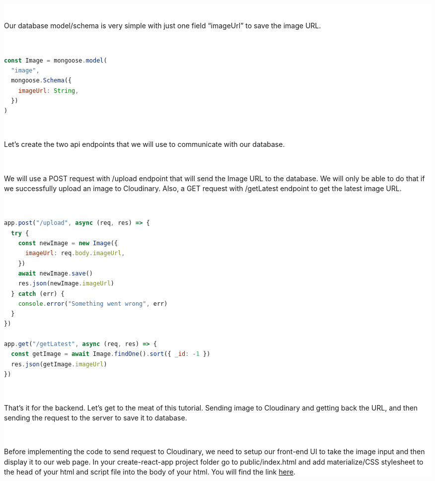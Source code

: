 <br>

Our database model/schema is very simple with just one field “imageUrl” to save the image URL.

<br>

```js
const Image = mongoose.model(
  "image",
  mongoose.Schema({
    imageUrl: String,
  })
)
```

<br>

Let’s create the two api endpoints that we will use to communicate with our database.

<br>

We will use a POST request with /upload endpoint that will send the Image URL to the database. We will only be able to do that if we successfully upload an image to Cloudinary. Also, a GET request with /getLatest endpoint to get the latest image URL.

<br>

```js
app.post("/upload", async (req, res) => {
  try {
    const newImage = new Image({
      imageUrl: req.body.imageUrl,
    })
    await newImage.save()
    res.json(newImage.imageUrl)
  } catch (err) {
    console.error("Something went wrong", err)
  }
})

app.get("/getLatest", async (req, res) => {
  const getImage = await Image.findOne().sort({ _id: -1 })
  res.json(getImage.imageUrl)
})
```

<br>

That’s it for the backend. Let’s get to the meat of this tutorial. Sending image to Cloudinary and getting back the URL, and then sending the request to the server to save it to database.

<br>

Before implementing the code to send request to Cloudinary, we need to setup our front-end UI to take the image input and then display it to our web page. In your create-react-app project folder go to public/index.html and add materialize/CSS stylesheet to the head of your html and script file into the body of your html. You will find the link [here](https://materializecss.com/getting-started.html).

